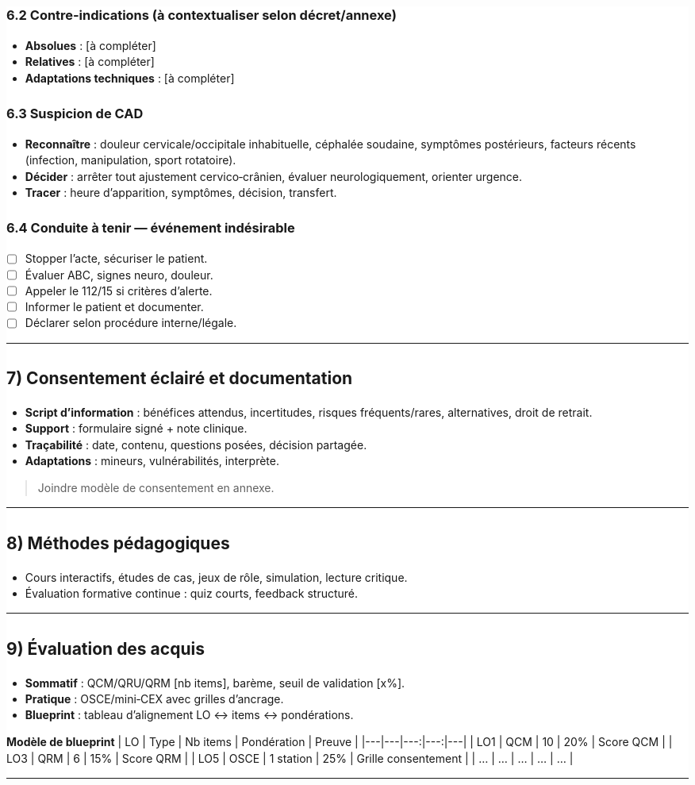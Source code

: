 ### 6.2 Contre‑indications (à contextualiser selon décret/annexe)
- **Absolues** : [à compléter]
- **Relatives** : [à compléter]
- **Adaptations techniques** : [à compléter]

### 6.3 Suspicion de **CAD**
- **Reconnaître** : douleur cervicale/occipitale inhabituelle, céphalée soudaine, symptômes postérieurs, facteurs récents (infection, manipulation, sport rotatoire).
- **Décider** : arrêter tout ajustement cervico‑crânien, évaluer neurologiquement, orienter urgence.
- **Tracer** : heure d’apparition, symptômes, décision, transfert.

### 6.4 Conduite à tenir — **événement indésirable**
- [ ] Stopper l’acte, sécuriser le patient.
- [ ] Évaluer ABC, signes neuro, douleur.
- [ ] Appeler le 112/15 si critères d’alerte.
- [ ] Informer le patient et documenter.
- [ ] Déclarer selon procédure interne/légale.

---

## 7) Consentement éclairé et documentation
- **Script d’information** : bénéfices attendus, incertitudes, risques fréquents/rares, alternatives, droit de retrait.
- **Support** : formulaire signé + note clinique.
- **Traçabilité** : date, contenu, questions posées, décision partagée.
- **Adaptations** : mineurs, vulnérabilités, interprète.

> Joindre modèle de consentement en annexe.

---

## 8) Méthodes pédagogiques
- Cours interactifs, études de cas, jeux de rôle, simulation, lecture critique.
- Évaluation formative continue : quiz courts, feedback structuré.

---

## 9) Évaluation des acquis
- **Sommatif** : QCM/QRU/QRM [nb items], barème, seuil de validation [x%].
- **Pratique** : OSCE/mini‑CEX avec grilles d’ancrage.
- **Blueprint** : tableau d’alignement LO ↔ items ↔ pondérations.

**Modèle de blueprint**
| LO | Type | Nb items | Pondération | Preuve |
|---|---|---:|---:|---|
| LO1 | QCM | 10 | 20% | Score QCM |
| LO3 | QRM | 6 | 15% | Score QRM |
| LO5 | OSCE | 1 station | 25% | Grille consentement |
| … | … | … | … | … |

---